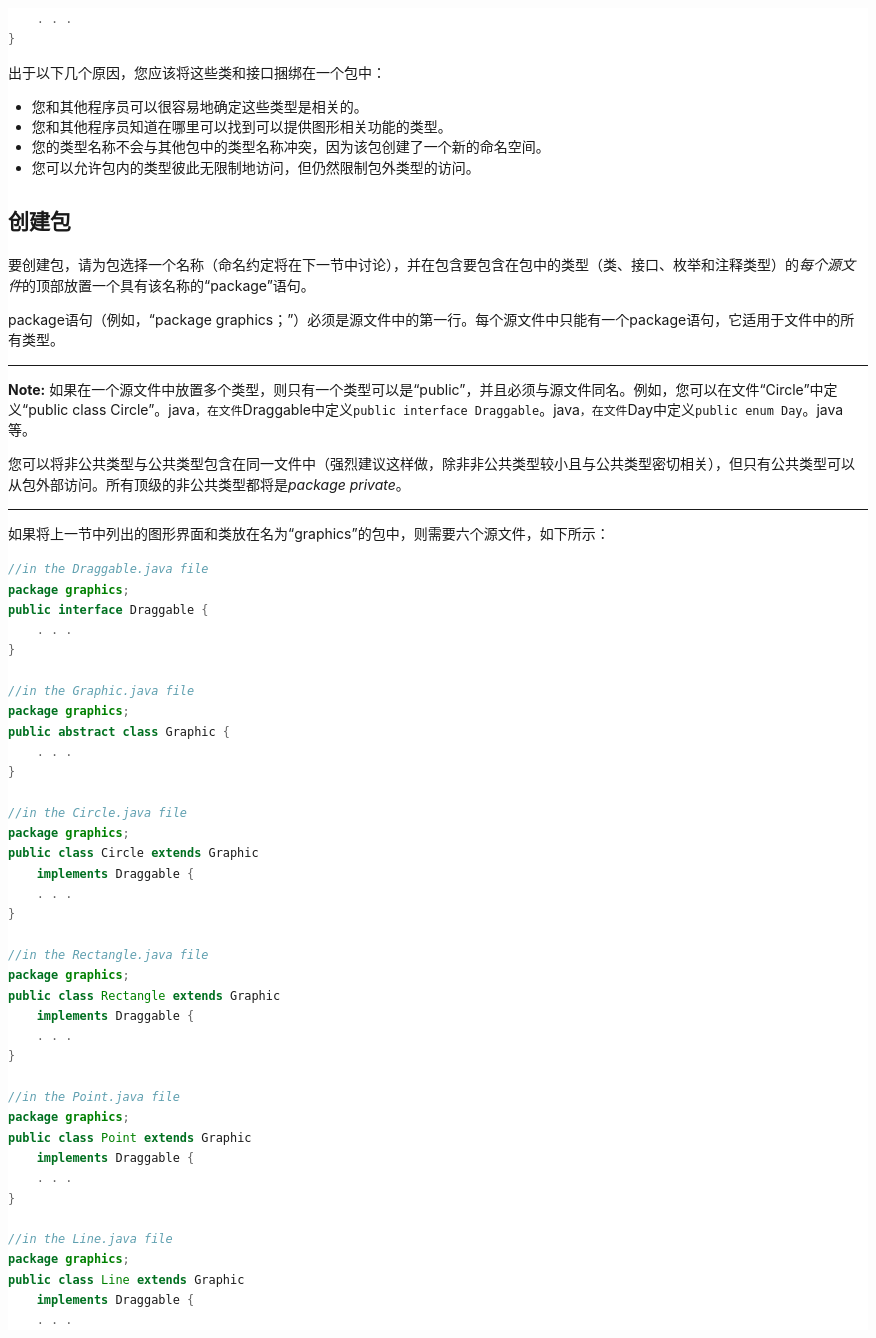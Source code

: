 ```java
    . . .
}
```

出于以下几个原因，您应该将这些类和接口捆绑在一个包中：

- 您和其他程序员可以很容易地确定这些类型是相关的。
- 您和其他程序员知道在哪里可以找到可以提供图形相关功能的类型。
- 您的类型名称不会与其他包中的类型名称冲突，因为该包创建了一个新的命名空间。
- 您可以允许包内的类型彼此无限制地访问，但仍然限制包外类型的访问。

## 创建包

要创建包，请为包选择一个名称（命名约定将在下一节中讨论），并在包含要包含在包中的类型（类、接口、枚举和注释类型）的*每个源文件*的顶部放置一个具有该名称的“package”语句。

package语句（例如，“package graphics；”）必须是源文件中的第一行。每个源文件中只能有一个package语句，它适用于文件中的所有类型。

------

**Note:** 如果在一个源文件中放置多个类型，则只有一个类型可以是“public”，并且必须与源文件同名。例如，您可以在文件“Circle”中定义“public class Circle”。java`，在文件`Draggable中定义`public interface Draggable`。java`，在文件`Day中定义`public enum Day`。java等。

您可以将非公共类型与公共类型包含在同一文件中（强烈建议这样做，除非非公共类型较小且与公共类型密切相关），但只有公共类型可以从包外部访问。所有顶级的非公共类型都将是*package private*。

------

如果将上一节中列出的图形界面和类放在名为“graphics”的包中，则需要六个源文件，如下所示：

```java
//in the Draggable.java file
package graphics;
public interface Draggable {
    . . .
}

//in the Graphic.java file
package graphics;
public abstract class Graphic {
    . . .
}

//in the Circle.java file
package graphics;
public class Circle extends Graphic
    implements Draggable {
    . . .
}

//in the Rectangle.java file
package graphics;
public class Rectangle extends Graphic
    implements Draggable {
    . . .
}

//in the Point.java file
package graphics;
public class Point extends Graphic
    implements Draggable {
    . . .
}

//in the Line.java file
package graphics;
public class Line extends Graphic
    implements Draggable {
    . . .
```
